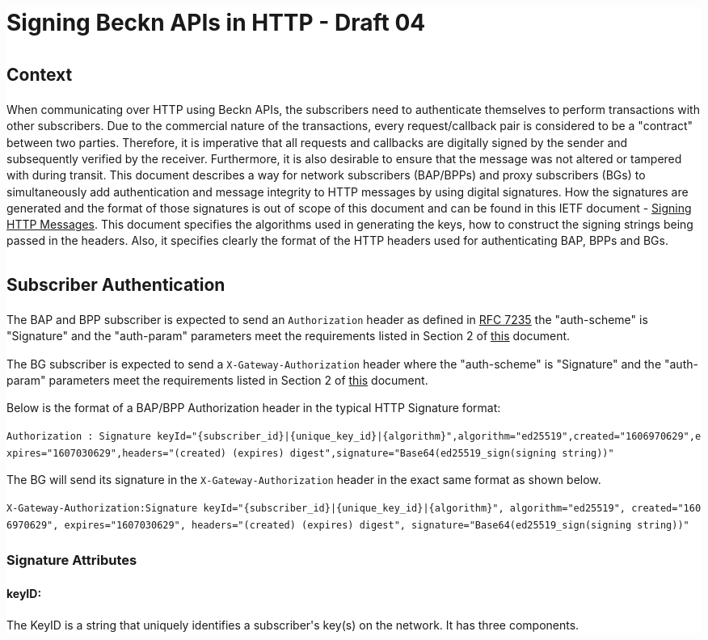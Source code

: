 # Signing Beckn APIs in HTTP - Draft 04

## Context
When communicating over HTTP using Beckn APIs, the subscribers need to authenticate themselves to perform transactions with other subscribers. Due to the commercial nature of the transactions, every request/callback pair is considered to be a "contract" between two parties. Therefore, it is imperative that all requests and callbacks are digitally signed by the sender and subsequently verified by the receiver.
Furthermore, it is also desirable to ensure that the message was not altered or tampered with during transit.
This document describes a way for network subscribers (BAP/BPPs) and proxy subscribers (BGs) to simultaneously add authentication and message integrity to HTTP messages by using digital signatures. How the signatures are generated and the format of those signatures is out of scope of this document and can be found in this IETF document - [Signing HTTP Messages](https://datatracker.ietf.org/doc/html/draft-cavage-http-signatures-12).
This document specifies the algorithms used in generating the keys, how to construct the signing strings being passed in the headers. Also, it specifies clearly the format of the HTTP headers used for authenticating BAP, BPPs and BGs.

## Subscriber Authentication

The BAP and BPP subscriber is expected to send an `Authorization` header as defined in [RFC 7235](https://datatracker.ietf.org/doc/html/draft-cavage-http-signatures-12) the "auth-scheme" is "Signature" and the "auth-param" parameters meet the requirements listed in Section 2 of [this](https://datatracker.ietf.org/doc/html/draft-cavage-http-signatures-12) document.

The BG subscriber is expected to send a `X-Gateway-Authorization` header where the "auth-scheme" is "Signature" and the "auth-param" parameters meet the requirements listed in Section 2 of [this](https://datatracker.ietf.org/doc/html/draft-cavage-http-signatures-12) document.

Below is the format of a BAP/BPP Authorization header in the typical HTTP Signature format:

```
Authorization : Signature keyId="{subscriber_id}|{unique_key_id}|{algorithm}",algorithm="ed25519",created="1606970629",expires="1607030629",headers="(created) (expires) digest",signature="Base64(ed25519_sign(signing string))"
```

The BG will send its signature in the `X-Gateway-Authorization` header in the exact same format as shown below.

```
X-Gateway-Authorization:Signature keyId="{subscriber_id}|{unique_key_id}|{algorithm}", algorithm="ed25519", created="1606970629", expires="1607030629", headers="(created) (expires) digest", signature="Base64(ed25519_sign(signing string))"
```

### Signature Attributes

#### keyID:
The KeyID is a string that uniquely identifies a subscriber's key(s) on the network. It has three components. 
